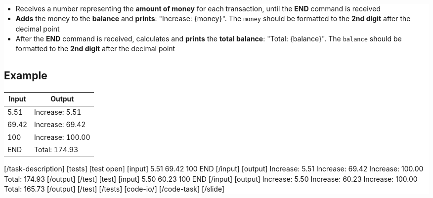 * Receives a number representing the **amount of money** for each transaction, until the **END** command is received
* **Adds** the money to the **balance** and **prints**: "Increase: \{money\}".  The `money` should be formatted to the **2nd digit** after the decimal point
* After the **END** command is received, calculates and **prints** the **total balance**: "Total: \{balance\}". The `balance` should be formatted to the **2nd digit** after the decimal point

## Example
| **Input** | **Output** |
| --- | --- |
| 5.51 | Increase: 5.51 |
| 69.42 | Increase: 69.42 |
| 100 | Increase: 100.00 |
| END | Total: 174.93 |
[/task-description]
[tests]
[test open]
[input]
5.51
69.42
100
END
[/input]
[output]
Increase: 5.51
Increase: 69.42
Increase: 100.00
Total: 174.93
[/output]
[/test]
[test]
[input]
5.50
60.23
100
END
[/input]
[output]
Increase: 5.50
Increase: 60.23
Increase: 100.00
Total: ‭165.73‬
[/output]
[/test]
[/tests]
[code-io/]
[/code-task]
[/slide]

